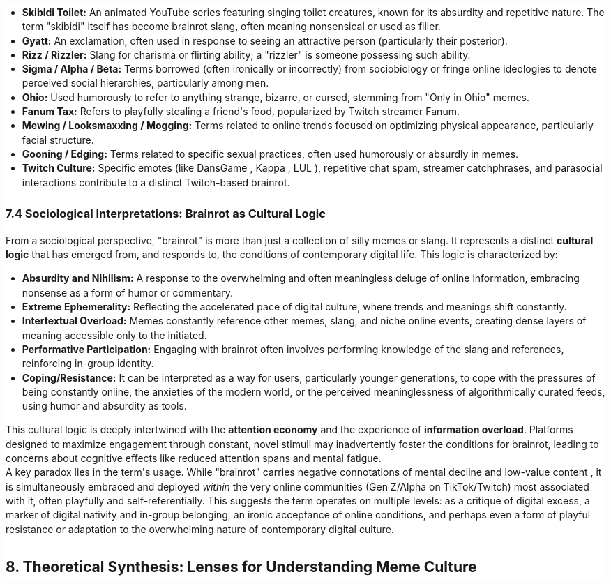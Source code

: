 - **Skibidi Toilet:** An animated YouTube series featuring singing toilet creatures, known for its absurdity and repetitive nature. The term "skibidi" itself has become brainrot slang, often meaning nonsensical or used as filler.
- **Gyatt:** An exclamation, often used in response to seeing an attractive person (particularly their posterior).
- **Rizz / Rizzler:** Slang for charisma or flirting ability; a "rizzler" is someone possessing such ability.
- **Sigma / Alpha / Beta:** Terms borrowed (often ironically or incorrectly) from sociobiology or fringe online ideologies to denote perceived social hierarchies, particularly among men.
- **Ohio:** Used humorously to refer to anything strange, bizarre, or cursed, stemming from "Only in Ohio" memes.
- **Fanum Tax:** Refers to playfully stealing a friend's food, popularized by Twitch streamer Fanum.
- **Mewing / Looksmaxxing / Mogging:** Terms related to online trends focused on optimizing physical appearance, particularly facial structure.
- **Gooning / Edging:** Terms related to specific sexual practices, often used humorously or absurdly in memes.
- **Twitch Culture:** Specific emotes (like DansGame , Kappa , LUL ), repetitive chat spam, streamer catchphrases, and parasocial interactions contribute to a distinct Twitch-based brainrot.

### **7.4 Sociological Interpretations: Brainrot as Cultural Logic**

From a sociological perspective, "brainrot" is more than just a collection of silly memes or slang. It represents a distinct **cultural logic** that has emerged from, and responds to, the conditions of contemporary digital life. This logic is characterized by:

- **Absurdity and Nihilism:** A response to the overwhelming and often meaningless deluge of online information, embracing nonsense as a form of humor or commentary.
- **Extreme Ephemerality:** Reflecting the accelerated pace of digital culture, where trends and meanings shift constantly.
- **Intertextual Overload:** Memes constantly reference other memes, slang, and niche online events, creating dense layers of meaning accessible only to the initiated.
- **Performative Participation:** Engaging with brainrot often involves performing knowledge of the slang and references, reinforcing in-group identity.
- **Coping/Resistance:** It can be interpreted as a way for users, particularly younger generations, to cope with the pressures of being constantly online, the anxieties of the modern world, or the perceived meaninglessness of algorithmically curated feeds, using humor and absurdity as tools.

This cultural logic is deeply intertwined with the **attention economy** and the experience of **information overload**. Platforms designed to maximize engagement through constant, novel stimuli may inadvertently foster the conditions for brainrot, leading to concerns about cognitive effects like reduced attention spans and mental fatigue.  
A key paradox lies in the term's usage. While "brainrot" carries negative connotations of mental decline and low-value content , it is simultaneously embraced and deployed _within_ the very online communities (Gen Z/Alpha on TikTok/Twitch) most associated with it, often playfully and self-referentially. This suggests the term operates on multiple levels: as a critique of digital excess, a marker of digital nativity and in-group belonging, an ironic acceptance of online conditions, and perhaps even a form of playful resistance or adaptation to the overwhelming nature of contemporary digital culture.

## **8\. Theoretical Synthesis: Lenses for Understanding Meme Culture**
